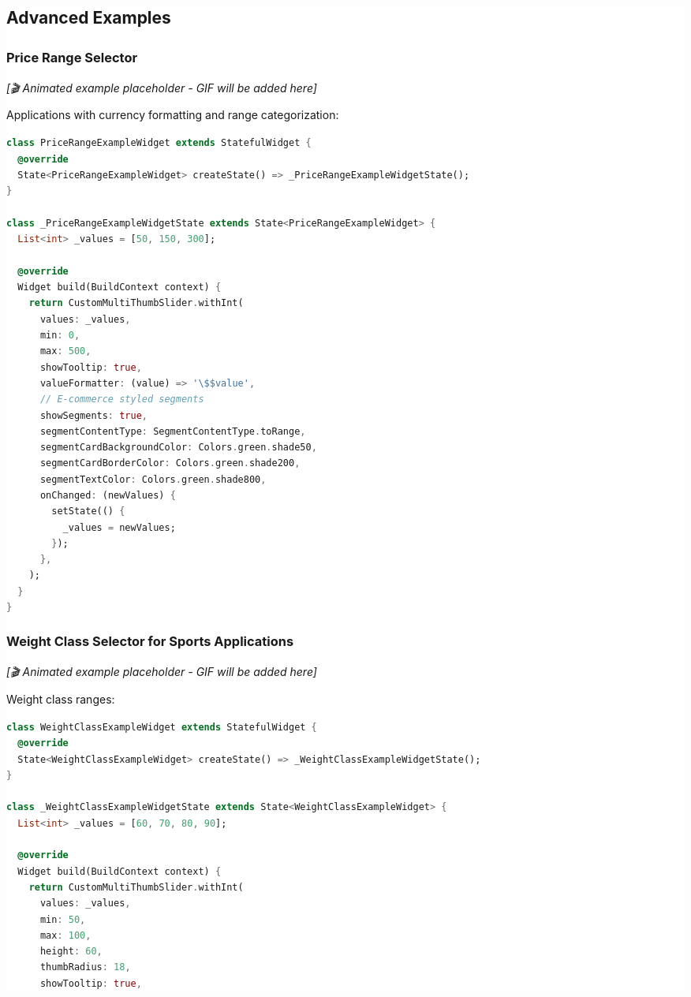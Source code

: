## Advanced Examples

### Price Range Selector 

*[🎬 Animated example placeholder - GIF will be added here]*

Applications with currency formatting and range categorization:

```dart
class PriceRangeExampleWidget extends StatefulWidget {
  @override
  State<PriceRangeExampleWidget> createState() => _PriceRangeExampleWidgetState();
}

class _PriceRangeExampleWidgetState extends State<PriceRangeExampleWidget> {
  List<int> _values = [50, 150, 300];

  @override
  Widget build(BuildContext context) {
    return CustomMultiThumbSlider.withInt(
      values: _values,
      min: 0,
      max: 500,
      showTooltip: true,
      valueFormatter: (value) => '\$$value',
      // E-commerce styled segments
      showSegments: true,
      segmentContentType: SegmentContentType.toRange,
      segmentCardBackgroundColor: Colors.green.shade50,
      segmentCardBorderColor: Colors.green.shade200,
      segmentTextColor: Colors.green.shade800,
      onChanged: (newValues) {
        setState(() {
          _values = newValues;
        });
      },
    );
  }
}
```

### Weight Class Selector for Sports Applications

*[🎬 Animated example placeholder - GIF will be added here]*

Weight class ranges:

```dart
class WeightClassExampleWidget extends StatefulWidget {
  @override
  State<WeightClassExampleWidget> createState() => _WeightClassExampleWidgetState();
}

class _WeightClassExampleWidgetState extends State<WeightClassExampleWidget> {
  List<int> _values = [60, 70, 80, 90];

  @override
  Widget build(BuildContext context) {
    return CustomMultiThumbSlider.withInt(
      values: _values,
      min: 50,
      max: 100,
      height: 60,
      thumbRadius: 18,
      showTooltip: true,
```